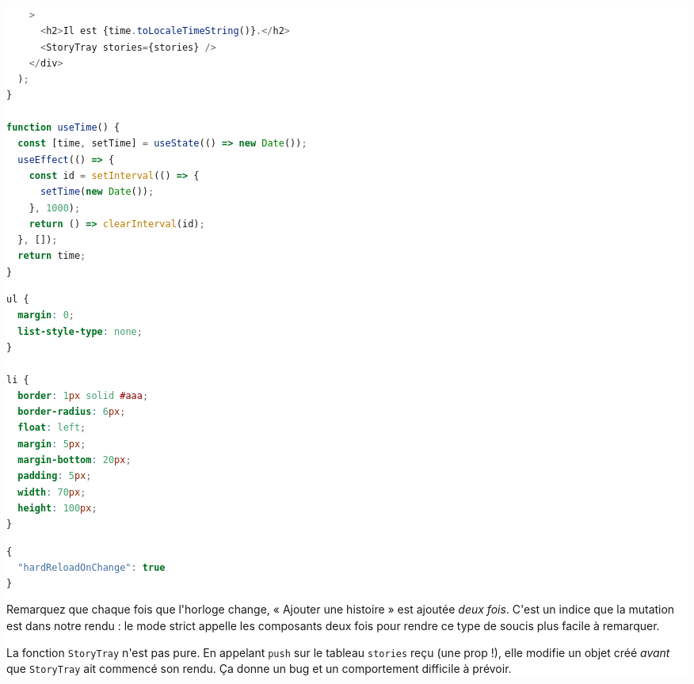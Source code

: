 ```js App.js hidden
    >
      <h2>Il est {time.toLocaleTimeString()}.</h2>
      <StoryTray stories={stories} />
    </div>
  );
}

function useTime() {
  const [time, setTime] = useState(() => new Date());
  useEffect(() => {
    const id = setInterval(() => {
      setTime(new Date());
    }, 1000);
    return () => clearInterval(id);
  }, []);
  return time;
}
```

```css
ul {
  margin: 0;
  list-style-type: none;
}

li {
  border: 1px solid #aaa;
  border-radius: 6px;
  float: left;
  margin: 5px;
  margin-bottom: 20px;
  padding: 5px;
  width: 70px;
  height: 100px;
}
```

```js sandbox.config.json hidden
{
  "hardReloadOnChange": true
}
```

</Sandpack>

<Solution>

Remarquez que chaque fois que l'horloge change, « Ajouter une histoire » est ajoutée *deux fois*. C'est un indice que la mutation est dans notre rendu : le mode strict appelle les composants deux fois pour rendre ce type de soucis plus facile à remarquer.

La fonction `StoryTray` n'est pas pure. En appelant `push` sur le tableau `stories` reçu (une prop !), elle modifie un objet créé *avant* que `StoryTray` ait commencé son rendu.  Ça donne un bug et un comportement difficile à prévoir.
